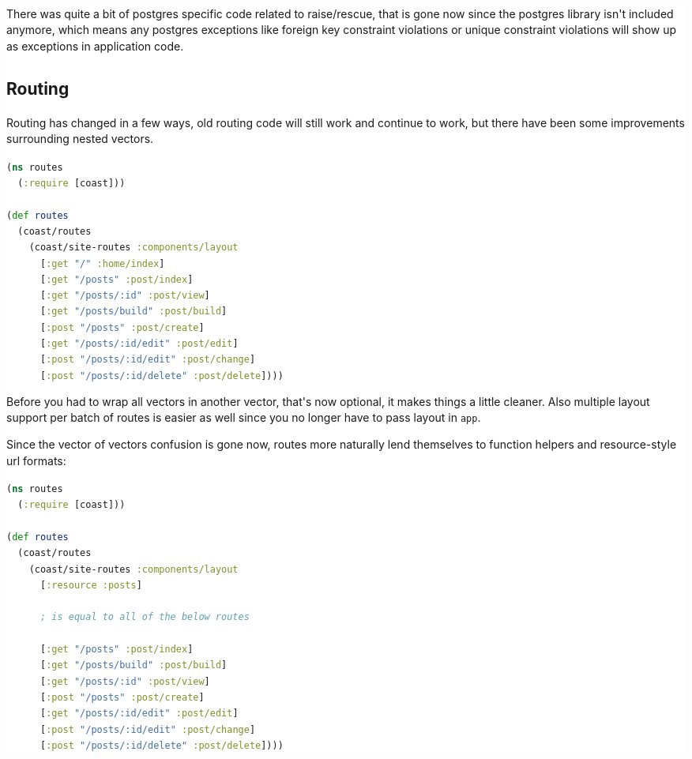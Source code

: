 There was quite a bit of postgres specific code related to raise/rescue, that is gone now since the postgres library isn't included anymore, which means any postgres exceptions like foreign key constraint violations or unique constraint violations will show up as exceptions in application code.

## Routing

Routing has changed in a few ways, old routing code will still work and continue to work, but there have been some improvements surrounding nested vectors.

```clojure
(ns routes
  (:require [coast]))

(def routes
  (coast/routes
    (coast/site-routes :components/layout
      [:get "/" :home/index]
      [:get "/posts" :post/index]
      [:get "/posts/:id" :post/view]
      [:get "/posts/build" :post/build]
      [:post "/posts" :post/create]
      [:get "/posts/:id/edit" :post/edit]
      [:post "/posts/:id/edit" :post/change]
      [:post "/posts/:id/delete" :post/delete])))
```

Before you had to wrap all vectors in another vector, that's now optional, it makes things a little cleaner. Also multiple layout support per batch of routes is easier as well since you no longer have to pass layout in `app`.

Since the vector of vectors confusion is gone now, routes more naturally lend themselves to function helpers and resource-style url formats:


```clojure
(ns routes
  (:require [coast]))

(def routes
  (coast/routes
    (coast/site-routes :components/layout
      [:resource :posts]

      ; is equal to all of the below routes

      [:get "/posts" :post/index]
      [:get "/posts/build" :post/build]
      [:get "/posts/:id" :post/view]
      [:post "/posts" :post/create]
      [:get "/posts/:id/edit" :post/edit]
      [:post "/posts/:id/edit" :post/change]
      [:post "/posts/:id/delete" :post/delete])))
```
